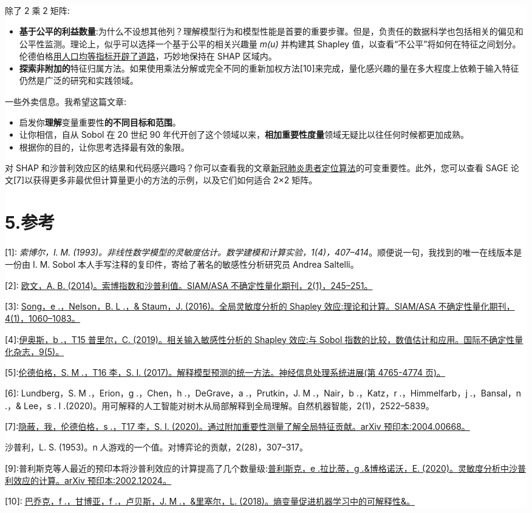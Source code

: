 除了 2 乘 2 矩阵:

*   **基于公平的利益数量**:为什么不设想其他列？理解模型行为和模型性能是首要的重要步骤。但是，负责任的数据科学也包括相关的偏见和公平性监测。理论上，似乎可以选择一个基于公平的相关兴趣量 *m(u)* 并构建其 Shapley 值，以查看“不公平”将如何在特征之间划分。伦德伯格[用人口均等指标开辟了道路](https://github.com/slundberg/shap/blob/master/notebooks/general/Explaining%20Quantitative%20Measures%20of%20Fairness.ipynb)，巧妙地保持在 SHAP 区域内。
*   **探索非附加的**特征归属方法。如果使用乘法分解或完全不同的重新加权方法[10]来完成，量化感兴趣的量在多大程度上依赖于输入特征仍然是广泛的研究和实践领域。

一些外卖信息。我希望这篇文章:

*   启发你**理解**变量重要性**的不同目标和范围**。
*   让你相信，自从 Sobol 在 20 世纪 90 年代开创了这个领域以来，**相加重要性度量**领域无疑比以往任何时候都更加成熟。
*   根据你的目的，让你思考选择最有效的象限。

对 SHAP 和沙普利效应区的结果和代码感兴趣吗？你可以查看我的文章[新冠肺炎患者定位算法](https://datajms.com/post/covid_variable_importances_shapley/)的可变重要性。此外，您可以查看 SAGE 论文[7]以获得更多非最优但计算量更小的方法的示例，以及它们如何适合 2×2 矩阵。

# 5.参考

[1]: *索博尔，I. M. (1993)。非线性数学模型的灵敏度估计。数学建模和计算实验，1(4)，407–414*。顺便说一句，我找到的唯一在线版本是一份由 I. M. Sobol 本人手写注释的复印件，寄给了著名的敏感性分析研究员 Andrea Saltelli。

[2]: [欧文，A. B. (2014)。索博指数和沙普利值。SIAM/ASA 不确定性量化期刊，2(1)，245–251。](http://citeseerx.ist.psu.edu/viewdoc/download?doi=10.1.1.377.6450&rep=rep1&type=pdf)

[3]: [Song，e .，Nelson，B. L .，& Staum，J. (2016)。全局灵敏度分析的 Shapley 效应:理论和计算。SIAM/ASA 不确定性量化期刊，4(1)，1060–1083。](https://pdfs.semanticscholar.org/6a25/48b159bc3bf6c74e13b74a037917951d75ca.pdf)

[4]:[伊奥斯，b .，T15 普里尔，C. (2019)。相关输入敏感性分析的 Shapley 效应:与 Sobol 指数的比较，数值估计和应用。国际不确定性量化杂志，9(5)。](https://hal.inria.fr/hal-01556303v3/document)

[5]:[伦德伯格，S. M .，T16 李，S. I. (2017)。解释模型预测的统一方法。神经信息处理系统进展(第 4765-4774 页)。](http://papers.nips.cc/paper/7062-a-unified-approach-to-interpreting-model-predictions.pdf)

[6]: Lundberg，S. M .，Erion，g .，Chen，h .，DeGrave，a .，Prutkin，J. M .，Nair，b .，Katz，r .，Himmelfarb，j .，Bansal，n .，& Lee，s . I .(2020)。用可解释的人工智能对树木从局部解释到全局理解。自然机器智能，2(1)，2522–5839。

[7]:[隐蔽，我，伦德伯格，s .，T17 李，S. I. (2020)。通过附加重要性测量了解全局特征贡献。arXiv 预印本:2004.00668。](https://arxiv.org/pdf/2004.00668.pdf)

沙普利，L. S. (1953)。n 人游戏的一个值。对博弈论的贡献，2(28)，307–317。

[9]:普利斯克等人最近的预印本将沙普利效应的计算提高了几个数量级:[普利斯克，e .拉比蒂，g .&博格诺沃，E. (2020)。灵敏度分析中沙普利效应的计算。arXiv 预印本:2002.12024。](https://arxiv.org/pdf/2002.12024.pdf)

[10]: [巴乔克，f .，甘博亚，f .，卢贝斯，J. M .，&里塞尔，L. (2018)。熵变量促进机器学习中的可解释性&。](https://hal.archives-ouvertes.fr/hal-01897642/document)